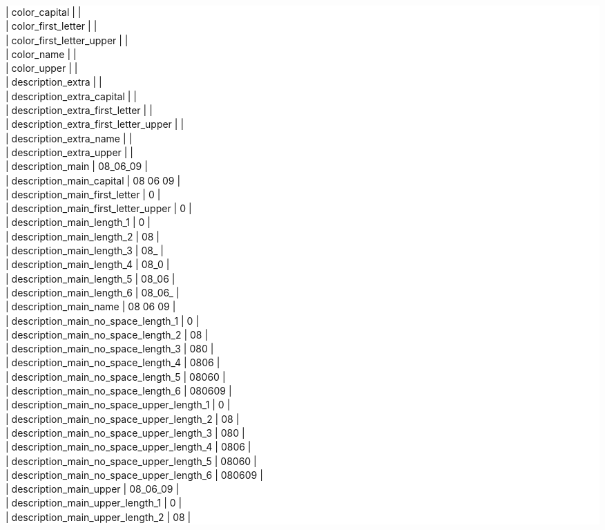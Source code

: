 | color_capital |  |  
| color_first_letter |  |  
| color_first_letter_upper |  |  
| color_name |  |  
| color_upper |  |  
| description_extra |  |  
| description_extra_capital |  |  
| description_extra_first_letter |  |  
| description_extra_first_letter_upper |  |  
| description_extra_name |  |  
| description_extra_upper |  |  
| description_main | 08_06_09 |  
| description_main_capital | 08 06 09 |  
| description_main_first_letter | 0 |  
| description_main_first_letter_upper | 0 |  
| description_main_length_1 | 0 |  
| description_main_length_2 | 08 |  
| description_main_length_3 | 08_ |  
| description_main_length_4 | 08_0 |  
| description_main_length_5 | 08_06 |  
| description_main_length_6 | 08_06_ |  
| description_main_name | 08 06 09 |  
| description_main_no_space_length_1 | 0 |  
| description_main_no_space_length_2 | 08 |  
| description_main_no_space_length_3 | 080 |  
| description_main_no_space_length_4 | 0806 |  
| description_main_no_space_length_5 | 08060 |  
| description_main_no_space_length_6 | 080609 |  
| description_main_no_space_upper_length_1 | 0 |  
| description_main_no_space_upper_length_2 | 08 |  
| description_main_no_space_upper_length_3 | 080 |  
| description_main_no_space_upper_length_4 | 0806 |  
| description_main_no_space_upper_length_5 | 08060 |  
| description_main_no_space_upper_length_6 | 080609 |  
| description_main_upper | 08_06_09 |  
| description_main_upper_length_1 | 0 |  
| description_main_upper_length_2 | 08 |  